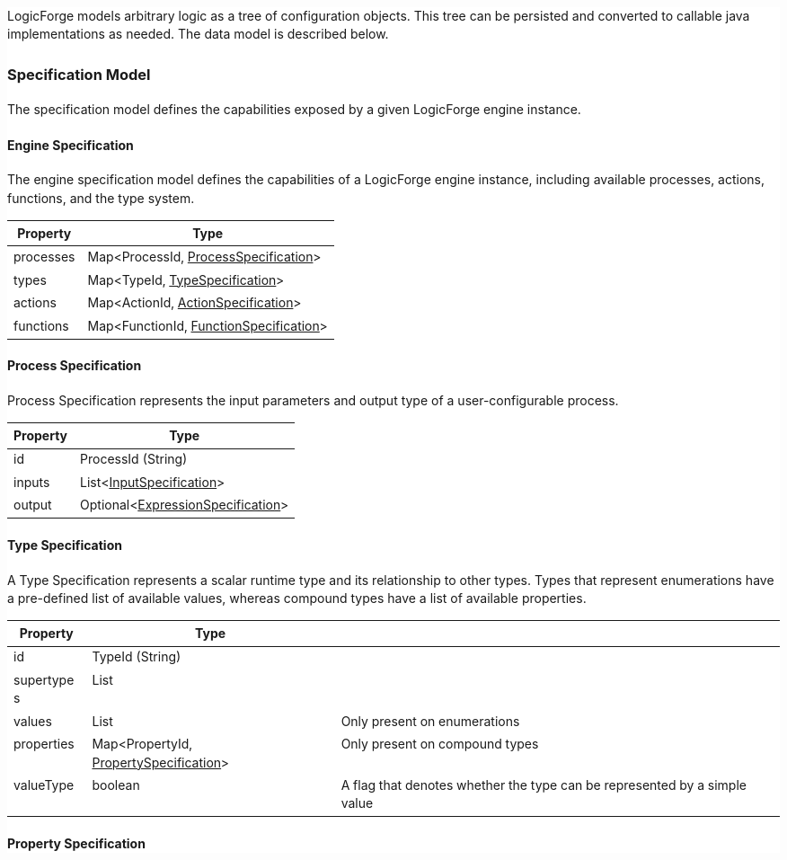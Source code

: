 LogicForge models arbitrary logic as a tree of configuration objects. This tree can be persisted and
converted to callable java implementations as needed. The data model is described below.

### Specification Model

The specification model defines the capabilities exposed by a given LogicForge engine instance.

#### Engine Specification

The engine specification model defines the capabilities of a LogicForge engine instance, including
available processes, actions, functions, and the type system.

| Property  | Type                                                              |
|-----------|-------------------------------------------------------------------|
| processes | Map<ProcessId, [ProcessSpecification](#process-specification)>    |
| types     | Map<TypeId, [TypeSpecification](#type-specification)>             |
| actions   | Map<ActionId, [ActionSpecification](#action-specification)>       |
| functions | Map<FunctionId, [FunctionSpecification](#function-specification)> |

#### Process Specification

Process Specification represents the input parameters and output type of a user-configurable
process.

| Property | Type                                                           |
|----------|----------------------------------------------------------------|
| id       | ProcessId (String)                                             |
| inputs   | List<[InputSpecification](#input-specification)>               |
| output   | Optional<[ExpressionSpecification](#expression-specification)> |

#### Type Specification

A Type Specification represents a scalar runtime type and its relationship to other types.
Types that represent enumerations have a pre-defined list of available values, whereas compound
types have a list of available properties.

| Property   | Type                                                              |                                                                           |
|------------|-------------------------------------------------------------------|---------------------------------------------------------------------------|
| id         | TypeId (String)                                                   |                                                                           | 
| supertypes | List<TypeId>                                                      |                                                                           | 
| values     | List<ValueId>                                                     | Only present on enumerations                                              |
| properties | Map<PropertyId, [PropertySpecification](#property-specification)> | Only present on compound types                                            |
| valueType  | boolean                                                           | A flag that denotes whether the type can be represented by a simple value |

#### Property Specification
